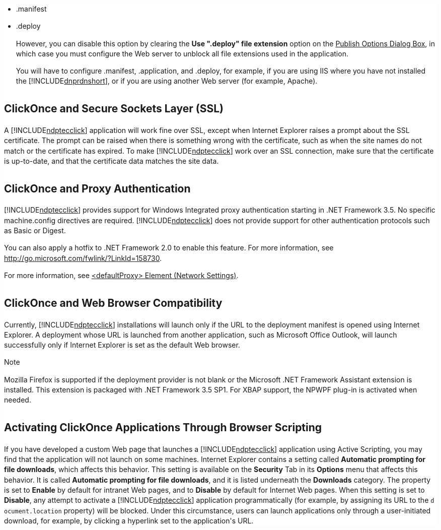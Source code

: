 - .manifest  
  
- .deploy  
  
  However, you can disable this option by clearing the **Use ".deploy" file extension** option on the [Publish Options Dialog Box](https://msdn.microsoft.com/fd9baa1b-7311-4f9e-8ffb-ae50cf110592), in which case you must configure the Web server to unblock all file extensions used in the application.  
  
  You will have to configure .manifest, .application, and .deploy, for example, if you are using IIS where you have not installed the [!INCLUDE[dnprdnshort](../includes/dnprdnshort-md.md)], or if you are using another Web server (for example, Apache).  
  
## ClickOnce and Secure Sockets Layer (SSL)  
 A [!INCLUDE[ndptecclick](../includes/ndptecclick-md.md)] application will work fine over SSL, except when Internet Explorer raises a prompt about the SSL certificate. The prompt can be raised when there is something wrong with the certificate, such as when the site names do not match or the certificate has expired. To make [!INCLUDE[ndptecclick](../includes/ndptecclick-md.md)] work over an SSL connection, make sure that the certificate is up-to-date, and that the certificate data matches the site data.  
  
## ClickOnce and Proxy Authentication  
 [!INCLUDE[ndptecclick](../includes/ndptecclick-md.md)] provides support for Windows Integrated proxy authentication starting in .NET Framework 3.5. No specific machine.config directives are required. [!INCLUDE[ndptecclick](../includes/ndptecclick-md.md)] does not provide support for other authentication protocols such as Basic or Digest.  
  
 You can also apply a hotfix to .NET Framework 2.0 to enable this feature. For more information, see http://go.microsoft.com/fwlink/?LinkId=158730.  
  
 For more information, see [\<defaultProxy> Element (Network Settings)](https://msdn.microsoft.com/library/9d663c4b-07b4-4f6f-9b12-efbd3630354f).  
  
## ClickOnce and Web Browser Compatibility  
 Currently, [!INCLUDE[ndptecclick](../includes/ndptecclick-md.md)] installations will launch only if the URL to the deployment manifest is opened using Internet Explorer. A deployment whose URL is launched from another application, such as Microsoft Office Outlook, will launch successfully only if Internet Explorer is set as the default Web browser.  
  
> [!NOTE]
> Mozilla Firefox is supported if the deployment provider is not blank or the Microsoft .NET Framework Assistant extension is installed. This extension is packaged with .NET Framework 3.5 SP1. For XBAP support, the NPWPF plug-in is activated when needed.  
  
## Activating ClickOnce Applications Through Browser Scripting  
 If you have developed a custom Web page that launches a [!INCLUDE[ndptecclick](../includes/ndptecclick-md.md)] application using Active Scripting, you may find that the application will not launch on some machines. Internet Explorer contains a setting called **Automatic prompting for file downloads**, which affects this behavior. This setting is available on the **Security** Tab in its **Options** menu that affects this behavior. It is called **Automatic prompting for file downloads**, and it is listed underneath the **Downloads** category. The property is set to **Enable** by default for intranet Web pages, and to **Disable** by default for Internet Web pages. When this setting is set to **Disable**, any attempt to activate a [!INCLUDE[ndptecclick](../includes/ndptecclick-md.md)] application programmatically (for example, by assigning its URL to the `document.location` property) will be blocked. Under this circumstance, users can launch applications only through a user-initiated download, for example, by clicking a hyperlink set to the application's URL.  
  